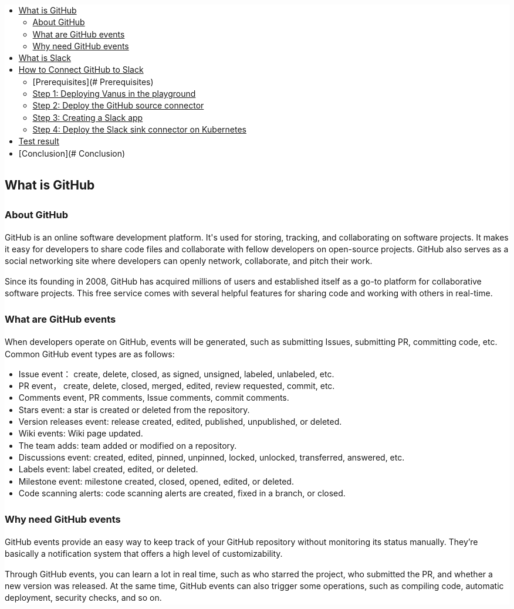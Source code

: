 - [What is GitHub](#What-is-GitHub)
  - [About GitHub](#About-GitHub)
  - [What are GitHub events](#What-are-GitHub-events)
  - [Why need GitHub events](#Why-need-GitHub-events)
- [What is Slack](#What-is-Slack)
- [How to Connect GitHub to Slack](#How-to-Connect-GitHub-to-Slack)
  - [Prerequisites](# Prerequisites)
  - [Step 1: Deploying Vanus in the playground](#Step-1:-Deploying-Vanus-in-the-playground)
  - [Step 2: Deploy the GitHub source connector](#Step-2-Deploy-the-GitHub-source-connector)
  - [Step 3: Creating a Slack app](#Step-3-Creating-a-Slack-app)
  - [Step 4: Deploy the Slack sink connector on Kubernetes](#Step-4-Deploy-the-Slack-sink-connector-on-kubernetes)
- [Test result](#Test-Result)
- [Conclusion](# Conclusion)
## What is GitHub
### About GitHub

GitHub is an online software development platform. It's used for storing, tracking, and collaborating on software projects. It makes it easy for developers to share code files and collaborate with fellow developers on open-source projects. GitHub also serves as a social networking site where developers can openly network, collaborate, and pitch their work.

Since its founding in 2008, GitHub has acquired millions of users and established itself as a go-to platform for collaborative software projects. This free service comes with several helpful features for sharing code and working with others in real-time.

### What are GitHub events

When developers operate on GitHub, events will be generated, such as submitting Issues, submitting PR, committing code, etc. Common GitHub event types are as follows:

- Issue event： create, delete, closed, as signed, unsigned, labeled, unlabeled, etc.
- PR event， create, delete, closed, merged, edited, review requested, commit, etc.
- Comments event, PR comments, Issue comments, commit comments.
- Stars event: a star is created or deleted from the repository.
- Version releases event:  release created, edited, published, unpublished, or deleted.
- Wiki events: Wiki page updated.
- The team adds: team added or modified on a repository.
- Discussions event:  created, edited, pinned, unpinned, locked, unlocked, transferred, answered, etc.
- Labels event: label created, edited, or deleted.
- Milestone event: milestone created, closed, opened, edited, or deleted.
- Code scanning alerts: code scanning alerts are created, fixed in a branch, or closed.

### Why need GitHub events

GitHub events provide an easy way to keep track of your GitHub repository without monitoring its status manually. They’re basically a notification system that offers a high level of customizability.

Through GitHub events, you can learn a lot in real time, such as who starred the project, who submitted the PR, and whether a new version was released. At the same time, GitHub events can also trigger some operations, such as compiling code, automatic deployment, security checks, and so on.
